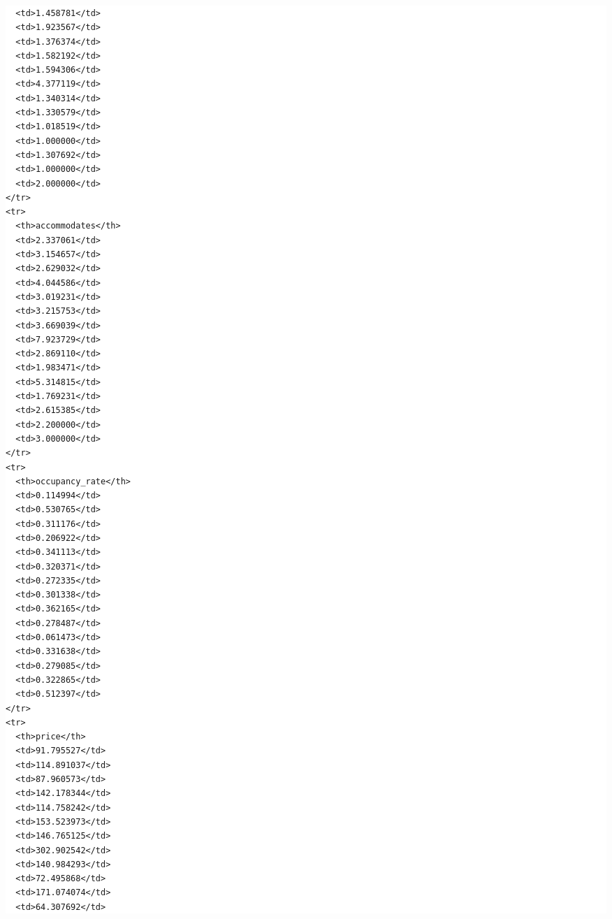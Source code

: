       <td>1.458781</td>
      <td>1.923567</td>
      <td>1.376374</td>
      <td>1.582192</td>
      <td>1.594306</td>
      <td>4.377119</td>
      <td>1.340314</td>
      <td>1.330579</td>
      <td>1.018519</td>
      <td>1.000000</td>
      <td>1.307692</td>
      <td>1.000000</td>
      <td>2.000000</td>
    </tr>
    <tr>
      <th>accommodates</th>
      <td>2.337061</td>
      <td>3.154657</td>
      <td>2.629032</td>
      <td>4.044586</td>
      <td>3.019231</td>
      <td>3.215753</td>
      <td>3.669039</td>
      <td>7.923729</td>
      <td>2.869110</td>
      <td>1.983471</td>
      <td>5.314815</td>
      <td>1.769231</td>
      <td>2.615385</td>
      <td>2.200000</td>
      <td>3.000000</td>
    </tr>
    <tr>
      <th>occupancy_rate</th>
      <td>0.114994</td>
      <td>0.530765</td>
      <td>0.311176</td>
      <td>0.206922</td>
      <td>0.341113</td>
      <td>0.320371</td>
      <td>0.272335</td>
      <td>0.301338</td>
      <td>0.362165</td>
      <td>0.278487</td>
      <td>0.061473</td>
      <td>0.331638</td>
      <td>0.279085</td>
      <td>0.322865</td>
      <td>0.512397</td>
    </tr>
    <tr>
      <th>price</th>
      <td>91.795527</td>
      <td>114.891037</td>
      <td>87.960573</td>
      <td>142.178344</td>
      <td>114.758242</td>
      <td>153.523973</td>
      <td>146.765125</td>
      <td>302.902542</td>
      <td>140.984293</td>
      <td>72.495868</td>
      <td>171.074074</td>
      <td>64.307692</td>